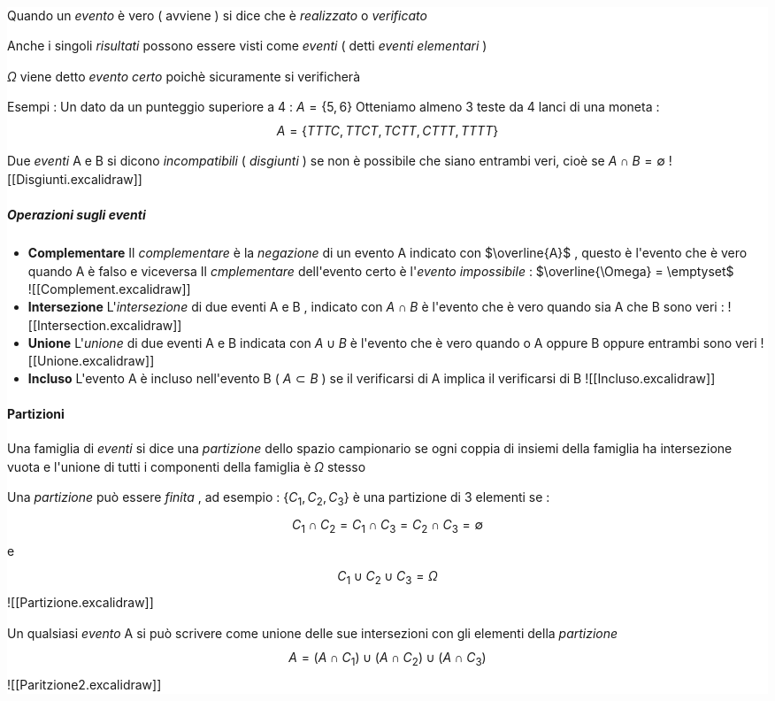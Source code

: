 Quando un *evento* è vero ( avviene ) si dice che è *realizzato* o *verificato*

Anche i singoli *risultati* possono essere visti come *eventi* ( detti *eventi elementari* )

$\Omega$ viene detto *evento certo* poichè sicuramente si verificherà 

Esempi :
	Un dato da un punteggio superiore a 4 : $A=\{5,6\}$
	Otteniamo almeno 3 teste da 4 lanci di una moneta :
	$$A=\{TTTC,TTCT,TCTT,CTTT,TTTT\}$$

Due *eventi* A e B si dicono *incompatibili* ( *disgiunti* ) se non è possibile che siano entrambi veri, cioè se $A\cap B=\emptyset$ 
![[Disgiunti.excalidraw]]

##### Operazioni sugli eventi

+ **Complementare**
	Il *complementare* è la *negazione* di un evento A indicato con $\overline{A}$ , questo è l'evento che è vero quando A è falso e viceversa
	Il *cmplementare* dell'evento certo è l'*evento* *impossibile* : $\overline{\Omega} = \emptyset$  
	![[Complement.excalidraw]]
+ **Intersezione**
	L'*intersezione* di due eventi A e B , indicato con $A\cap B$ è l'evento che è vero quando sia A che B sono veri :
	![[Intersection.excalidraw]]
+ **Unione**
	L'*unione* di due eventi A e B indicata con $A\cup B$ è l'evento che è vero quando o A oppure B oppure entrambi sono veri
	![[Unione.excalidraw]]
+ **Incluso** 
	L'evento A è incluso nell'evento B ( $A\subset B$ ) se il verificarsi di A implica il verificarsi di B
	![[Incluso.excalidraw]]

#### Partizioni

Una famiglia di *eventi* si dice una *partizione* dello spazio campionario se ogni coppia di insiemi della famiglia ha intersezione vuota e l'unione di tutti i componenti della famiglia è $\Omega$ stesso

Una *partizione* può essere *finita* , ad esempio : 
$\{C_1,C_2,C_3\}$ è una partizione di 3 elementi se :
$$C_1\cap C_2 = C_1\cap C_3 = C_2\cap C_3 = \emptyset$$
e 
$$C_1\cup C_2\cup C_3=\Omega$$
![[Partizione.excalidraw]]

Un qualsiasi *evento* A si può scrivere come unione delle sue intersezioni con gli elementi della *partizione*
$$A=(A\cap C_1)\cup(A\cap C_2)\cup(A\cap C_3)$$
![[Paritzione2.excalidraw]]
